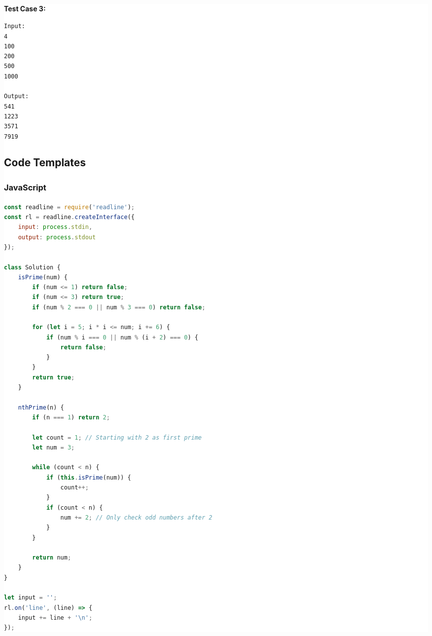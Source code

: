 **Test Case 3:**
```
Input:
4
100
200
500
1000

Output:
541
1223
3571
7919
```

## Code Templates

### JavaScript
````javascript
const readline = require('readline');
const rl = readline.createInterface({
    input: process.stdin,
    output: process.stdout
});

class Solution {
    isPrime(num) {
        if (num <= 1) return false;
        if (num <= 3) return true;
        if (num % 2 === 0 || num % 3 === 0) return false;
        
        for (let i = 5; i * i <= num; i += 6) {
            if (num % i === 0 || num % (i + 2) === 0) {
                return false;
            }
        }
        return true;
    }
    
    nthPrime(n) {
        if (n === 1) return 2;
        
        let count = 1; // Starting with 2 as first prime
        let num = 3;
        
        while (count < n) {
            if (this.isPrime(num)) {
                count++;
            }
            if (count < n) {
                num += 2; // Only check odd numbers after 2
            }
        }
        
        return num;
    }
}

let input = '';
rl.on('line', (line) => {
    input += line + '\n';
});
````